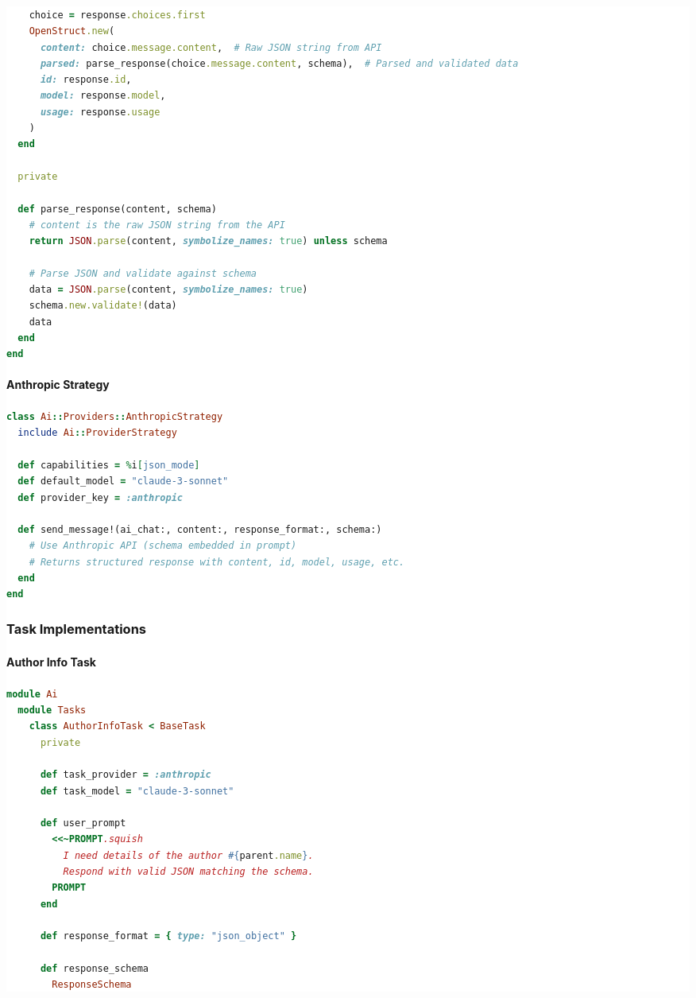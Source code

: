 ```ruby
    choice = response.choices.first
    OpenStruct.new(
      content: choice.message.content,  # Raw JSON string from API
      parsed: parse_response(choice.message.content, schema),  # Parsed and validated data
      id: response.id,
      model: response.model,
      usage: response.usage
    )
  end

  private

  def parse_response(content, schema)
    # content is the raw JSON string from the API
    return JSON.parse(content, symbolize_names: true) unless schema
    
    # Parse JSON and validate against schema
    data = JSON.parse(content, symbolize_names: true)
    schema.new.validate!(data)
    data
  end
end
```

#### Anthropic Strategy
```ruby
class Ai::Providers::AnthropicStrategy
  include Ai::ProviderStrategy

  def capabilities = %i[json_mode]
  def default_model = "claude-3-sonnet"
  def provider_key = :anthropic

  def send_message!(ai_chat:, content:, response_format:, schema:)
    # Use Anthropic API (schema embedded in prompt)
    # Returns structured response with content, id, model, usage, etc.
  end
end
```

### Task Implementations

#### Author Info Task
```ruby
module Ai
  module Tasks
    class AuthorInfoTask < BaseTask
      private
      
      def task_provider = :anthropic
      def task_model = "claude-3-sonnet"

      def user_prompt
        <<~PROMPT.squish
          I need details of the author #{parent.name}.
          Respond with valid JSON matching the schema.
        PROMPT
      end

      def response_format = { type: "json_object" }
      
      def response_schema
        ResponseSchema
```